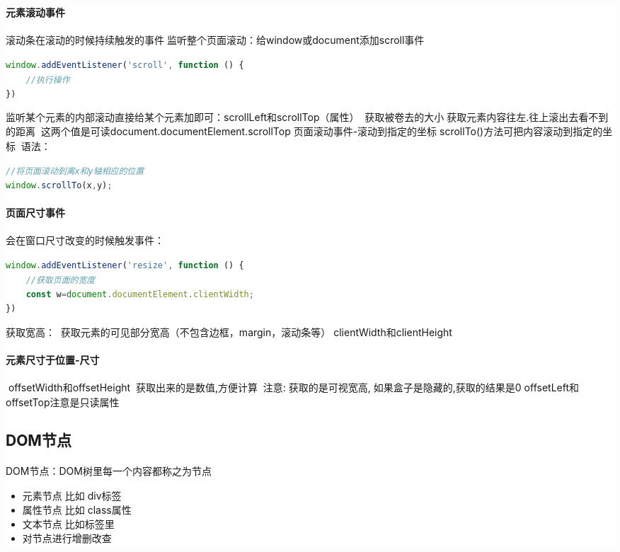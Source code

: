 #### 	元素滚动事件

滚动条在滚动的时候持续触发的事件
​监听整个页面滚动：
​给window或document添加scroll事件

```javascript
window.addEventListener('scroll', function () {
	//执行操作
})
```

监听某个元素的内部滚动直接给某个元素加即可：
​scrollLeft和scrollTop（属性）
​	获取被卷去的大小
​		获取元素内容往左.往上滚出去看不到的距离
​		这两个值是可读
​document.documentElement.scrollTop
​页面滚动事件-滚动到指定的坐标
​		scrollTo()方法可把内容滚动到指定的坐标
​		语法：	

```javascript
//将页面滚动到离x和y轴相应的位置
window.scrollTo(x,y);
```

#### 	页面尺寸事件

会在窗口尺寸改变的时候触发事件：

```javascript
window.addEventListener('resize', function () {
	//获取页面的宽度
	const w=document.documentElement.clientWidth;
})
```

获取宽高：
​		获取元素的可见部分宽高（不包含边框，margin，滚动条等）
​		clientWidth和clientHeight

#### 	元素尺寸于位置-尺寸

​		offsetWidth和offsetHeight
​		获取出来的是数值,方便计算
​		注意: 获取的是可视宽高, 如果盒子是隐藏的,获取的结果是0
​		offsetLeft和offsetTop注意是只读属性

## DOM节点

DOM节点：DOM树里每一个内容都称之为节点

- 元素节点 比如 div标签
- 属性节点 比如 class属性
- 文本节点 比如标签里
- 对节点进行增删改查
